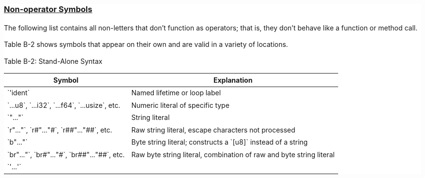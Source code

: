 ### [Non-operator Symbols](appendix-02-operators.html#non-operator-symbols)

The following list contains all non-letters that don’t function as operators;
that is, they don’t behave like a function or method call.

Table B-2 shows symbols that appear on their own and are valid in a variety of
locations.

<span class="caption">Table B-2: Stand-Alone Syntax</span>

<table>
<thead>
<tr>
<th> Symbol </th>

<th> Explanation </th>
</tr>
</thead>

<tbody>
<tr>
<td> `'ident` </td>

<td> Named lifetime or loop label </td>
</tr>

<tr>
<td> `...u8`, `...i32`, `...f64`, `...usize`, etc. </td>

<td> Numeric literal of specific type </td>
</tr>

<tr>
<td> `"..."` </td>

<td> String literal </td>
</tr>

<tr>
<td> `r"..."`, `r#"..."#`, `r##"..."##`, etc. </td>

<td> Raw string literal, escape characters not processed </td>
</tr>

<tr>
<td> `b"..."` </td>

<td> Byte string literal; constructs a `[u8]` instead of a string </td>
</tr>

<tr>
<td> `br"..."`, `br#"..."#`, `br##"..."##`, etc. </td>

<td> Raw byte string literal, combination of raw and byte string literal </td>
</tr>

<tr>
<td> `'...'` </td>
